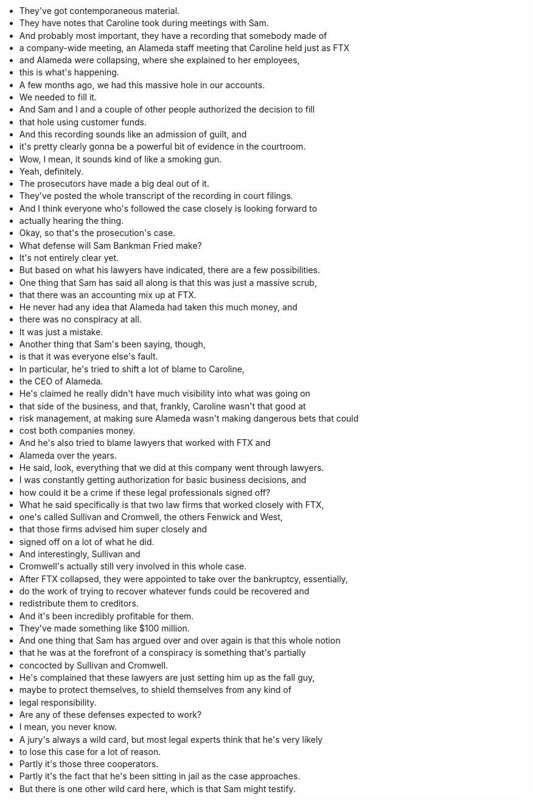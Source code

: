 *  They've got contemporaneous material.
*  They have notes that Caroline took during meetings with Sam.
*  And probably most important, they have a recording that somebody made of
*  a company-wide meeting, an Alameda staff meeting that Caroline held just as FTX
*  and Alameda were collapsing, where she explained to her employees,
*  this is what's happening.
*  A few months ago, we had this massive hole in our accounts.
*  We needed to fill it.
*  And Sam and I and a couple of other people authorized the decision to fill
*  that hole using customer funds.
*  And this recording sounds like an admission of guilt, and
*  it's pretty clearly gonna be a powerful bit of evidence in the courtroom.
*  Wow, I mean, it sounds kind of like a smoking gun.
*  Yeah, definitely.
*  The prosecutors have made a big deal out of it.
*  They've posted the whole transcript of the recording in court filings.
*  And I think everyone who's followed the case closely is looking forward to
*  actually hearing the thing.
*  Okay, so that's the prosecution's case.
*  What defense will Sam Bankman Fried make?
*  It's not entirely clear yet.
*  But based on what his lawyers have indicated, there are a few possibilities.
*  One thing that Sam has said all along is that this was just a massive scrub,
*  that there was an accounting mix up at FTX.
*  He never had any idea that Alameda had taken this much money, and
*  there was no conspiracy at all.
*  It was just a mistake.
*  Another thing that Sam's been saying, though,
*  is that it was everyone else's fault.
*  In particular, he's tried to shift a lot of blame to Caroline,
*  the CEO of Alameda.
*  He's claimed he really didn't have much visibility into what was going on
*  that side of the business, and that, frankly, Caroline wasn't that good at
*  risk management, at making sure Alameda wasn't making dangerous bets that could
*  cost both companies money.
*  And he's also tried to blame lawyers that worked with FTX and
*  Alameda over the years.
*  He said, look, everything that we did at this company went through lawyers.
*  I was constantly getting authorization for basic business decisions, and
*  how could it be a crime if these legal professionals signed off?
*  What he said specifically is that two law firms that worked closely with FTX,
*  one's called Sullivan and Cromwell, the others Fenwick and West,
*  that those firms advised him super closely and
*  signed off on a lot of what he did.
*  And interestingly, Sullivan and
*  Cromwell's actually still very involved in this whole case.
*  After FTX collapsed, they were appointed to take over the bankruptcy, essentially,
*  do the work of trying to recover whatever funds could be recovered and
*  redistribute them to creditors.
*  And it's been incredibly profitable for them.
*  They've made something like $100 million.
*  And one thing that Sam has argued over and over again is that this whole notion
*  that he was at the forefront of a conspiracy is something that's partially
*  concocted by Sullivan and Cromwell.
*  He's complained that these lawyers are just setting him up as the fall guy,
*  maybe to protect themselves, to shield themselves from any kind of
*  legal responsibility.
*  Are any of these defenses expected to work?
*  I mean, you never know.
*  A jury's always a wild card, but most legal experts think that he's very likely
*  to lose this case for a lot of reason.
*  Partly it's those three cooperators.
*  Partly it's the fact that he's been sitting in jail as the case approaches.
*  But there is one other wild card here, which is that Sam might testify.